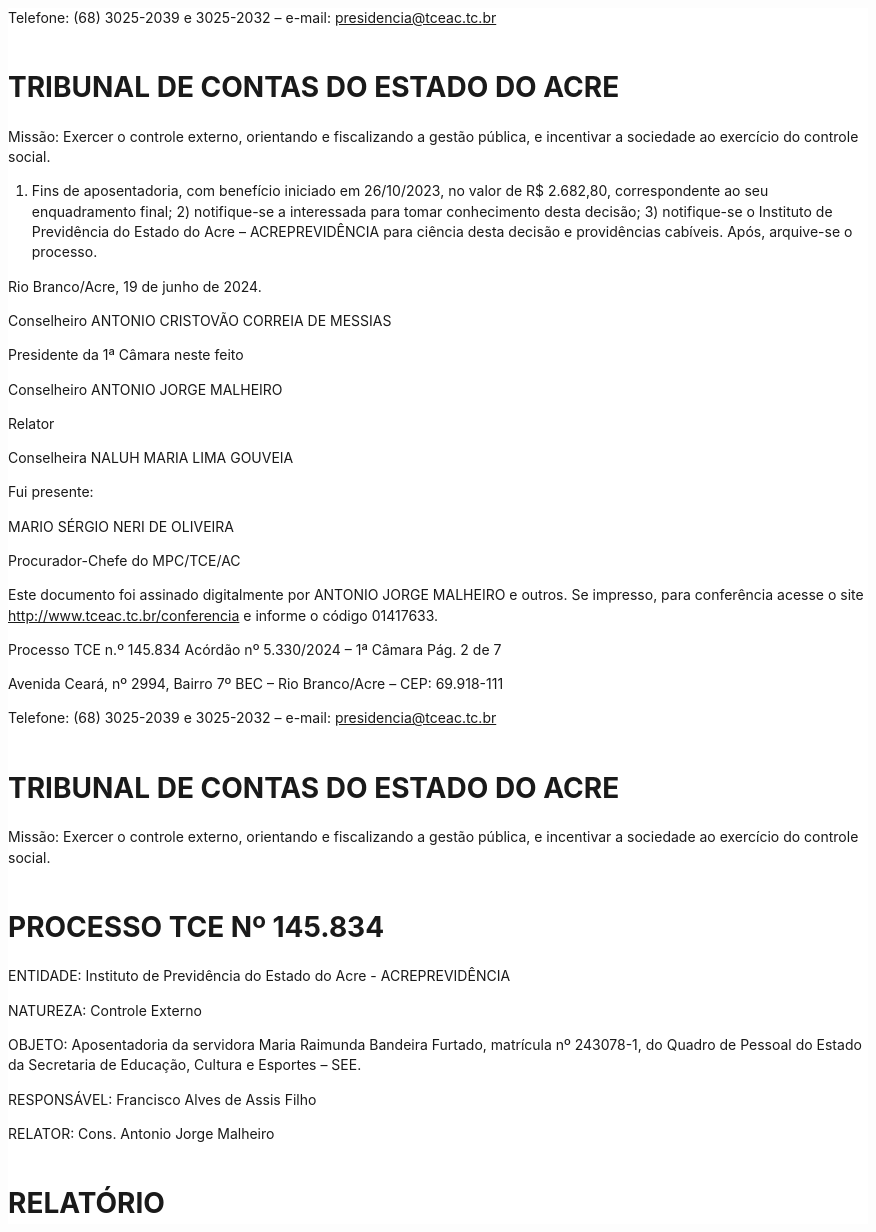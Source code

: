 Telefone: (68) 3025-2039 e 3025-2032 – e-mail: presidencia@tceac.tc.br

# TRIBUNAL DE CONTAS DO ESTADO DO ACRE

Missão: Exercer o controle externo, orientando e fiscalizando a gestão pública, e incentivar a sociedade ao exercício do controle social.

1) Fins de aposentadoria, com benefício iniciado em 26/10/2023, no valor de R$ 2.682,80, correspondente ao seu enquadramento final; 2) notifique-se a interessada para tomar conhecimento desta decisão; 3) notifique-se o Instituto de Previdência do Estado do Acre – ACREPREVIDÊNCIA para ciência desta decisão e providências cabíveis. Após, arquive-se o processo.

Rio Branco/Acre, 19 de junho de 2024.

Conselheiro ANTONIO CRISTOVÃO CORREIA DE MESSIAS

Presidente da 1ª Câmara neste feito

Conselheiro ANTONIO JORGE MALHEIRO

Relator

Conselheira NALUH MARIA LIMA GOUVEIA

Fui presente:

MARIO SÉRGIO NERI DE OLIVEIRA

Procurador-Chefe do MPC/TCE/AC

Este documento foi assinado digitalmente por ANTONIO JORGE MALHEIRO e outros. Se impresso, para conferência acesse o site http://www.tceac.tc.br/conferencia e informe o código 01417633.

Processo TCE n.º 145.834 Acórdão nº 5.330/2024 – 1ª Câmara Pág. 2 de 7

Avenida Ceará, nº 2994, Bairro 7º BEC – Rio Branco/Acre – CEP: 69.918-111

Telefone: (68) 3025-2039 e 3025-2032 – e-mail: presidencia@tceac.tc.br

# TRIBUNAL DE CONTAS DO ESTADO DO ACRE

Missão: Exercer o controle externo, orientando e fiscalizando a gestão pública, e incentivar a sociedade ao exercício do controle social.

# PROCESSO TCE Nº 145.834

ENTIDADE: Instituto de Previdência do Estado do Acre - ACREPREVIDÊNCIA

NATUREZA: Controle Externo

OBJETO: Aposentadoria da servidora Maria Raimunda Bandeira Furtado, matrícula nº 243078-1, do Quadro de Pessoal do Estado da Secretaria de Educação, Cultura e Esportes – SEE.

RESPONSÁVEL: Francisco Alves de Assis Filho

RELATOR: Cons. Antonio Jorge Malheiro

# RELATÓRIO
